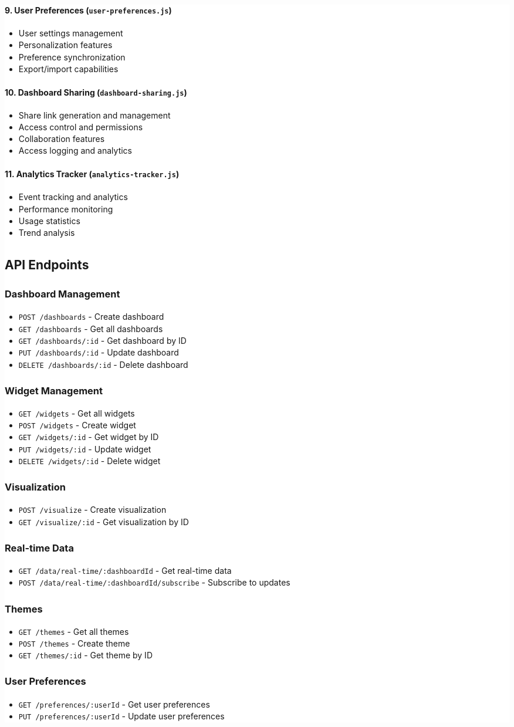 #### 9. User Preferences (`user-preferences.js`)
- User settings management
- Personalization features
- Preference synchronization
- Export/import capabilities

#### 10. Dashboard Sharing (`dashboard-sharing.js`)
- Share link generation and management
- Access control and permissions
- Collaboration features
- Access logging and analytics

#### 11. Analytics Tracker (`analytics-tracker.js`)
- Event tracking and analytics
- Performance monitoring
- Usage statistics
- Trend analysis

## API Endpoints

### Dashboard Management
- `POST /dashboards` - Create dashboard
- `GET /dashboards` - Get all dashboards
- `GET /dashboards/:id` - Get dashboard by ID
- `PUT /dashboards/:id` - Update dashboard
- `DELETE /dashboards/:id` - Delete dashboard

### Widget Management
- `GET /widgets` - Get all widgets
- `POST /widgets` - Create widget
- `GET /widgets/:id` - Get widget by ID
- `PUT /widgets/:id` - Update widget
- `DELETE /widgets/:id` - Delete widget

### Visualization
- `POST /visualize` - Create visualization
- `GET /visualize/:id` - Get visualization by ID

### Real-time Data
- `GET /data/real-time/:dashboardId` - Get real-time data
- `POST /data/real-time/:dashboardId/subscribe` - Subscribe to updates

### Themes
- `GET /themes` - Get all themes
- `POST /themes` - Create theme
- `GET /themes/:id` - Get theme by ID

### User Preferences
- `GET /preferences/:userId` - Get user preferences
- `PUT /preferences/:userId` - Update user preferences
